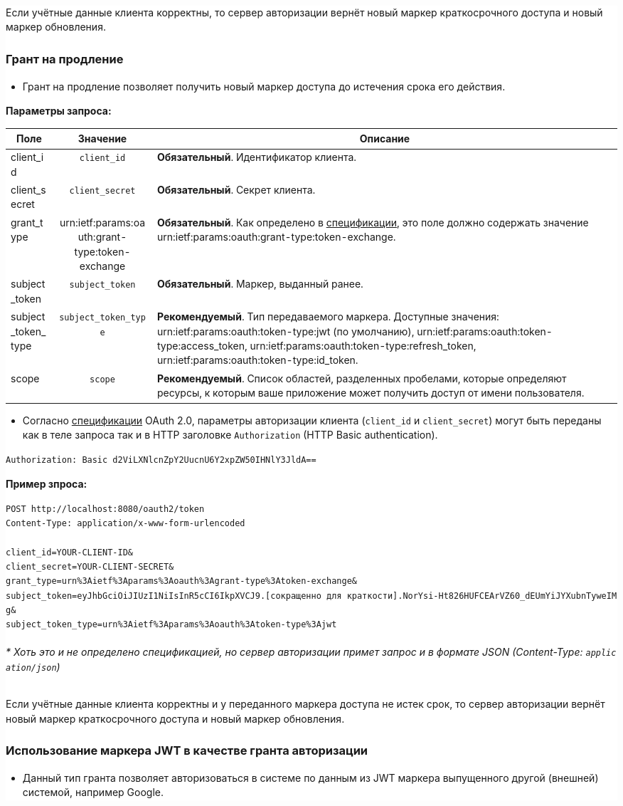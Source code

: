 Если учётные данные клиента корректны, то сервер авторизации вернёт новый маркер краткосрочного доступа и новый маркер обновления.

### Грант на продление

* Грант на продление позволяет получить новый маркер доступа до истечения срока его действия.

**Параметры запроса:**

Поле | Значение | Описание
------------ | :------------: | ------------
client_id | `client_id` | **Обязательный**. Идентификатор клиента.
client_secret | `client_secret` | **Обязательный**. Секрет клиента.
grant_type | urn:ietf:params:oauth:grant-type:token-exchange | **Обязательный**. Как определено в [спецификации](https://tools.ietf.org/html/rfc8693#appendix-A.2), это поле должно содержать значение urn:ietf:params:oauth:grant-type:token-exchange.
subject_token | `subject_token` | **Обязательный**. Маркер, выданный ранее.
subject_token_type | `subject_token_type` | **Рекомендуемый**. Тип передаваемого маркера. Доступные значения: urn:ietf:params:oauth:token-type:jwt (по умолчанию), urn:ietf:params:oauth:token-type:access_token, urn:ietf:params:oauth:token-type:refresh_token, urn:ietf:params:oauth:token-type:id_token.  
scope | `scope` | **Рекомендуемый**. Список областей, разделенных пробелами, которые определяют ресурсы, к которым ваше приложение может получить доступ от имени пользователя.

* Согласно [спецификации](https://tools.ietf.org/html/rfc6749#section-2.3.1) OAuth 2.0, параметры авторизации клиента (`client_id` и `client_secret`) могут быть переданы как в теле запроса так и в HTTP заголовке `Authorization` (HTTP Basic authentication).

```
Authorization: Basic d2ViLXNlcnZpY2UucnU6Y2xpZW50IHNlY3JldA==   
```

**Пример зпроса:**

```http request
POST http://localhost:8080/oauth2/token
Content-Type: application/x-www-form-urlencoded
 
client_id=YOUR-CLIENT-ID&
client_secret=YOUR-CLIENT-SECRET&
grant_type=urn%3Aietf%3Aparams%3Aoauth%3Agrant-type%3Atoken-exchange&
subject_token=eyJhbGciOiJIUzI1NiIsInR5cCI6IkpXVCJ9.[сокращенно для краткости].NorYsi-Ht826HUFCEArVZ60_dEUmYiJYXubnTyweIMg&
subject_token_type=urn%3Aietf%3Aparams%3Aoauth%3Atoken-type%3Ajwt
```

###### * Хоть это и не определено спецификацией, но сервер авторизации примет запрос и в формате JSON (Content-Type: `application/json`) 

Если учётные данные клиента корректны и у переданного маркера доступа не истек срок, то сервер авторизации вернёт новый маркер краткосрочного доступа и новый маркер обновления.

### Использование маркера JWT в качестве гранта авторизации

* Данный тип гранта позволяет авторизоваться в системе по данным из JWT маркера выпущенного другой (внешней) системой, например Google.
